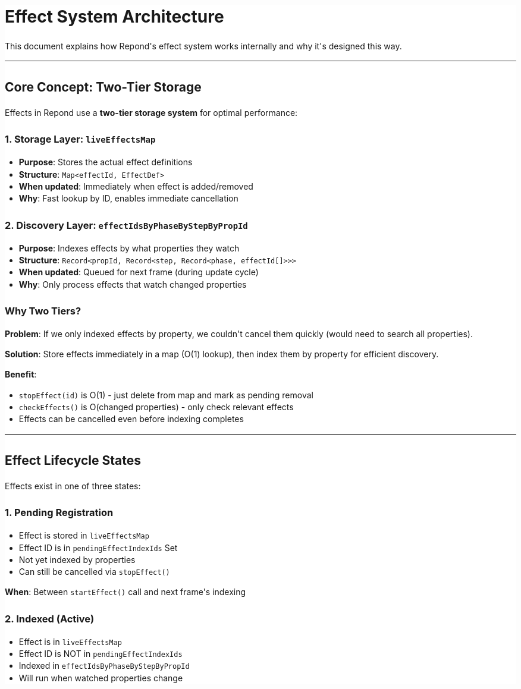 # Effect System Architecture

This document explains how Repond's effect system works internally and why it's designed this way.

---

## Core Concept: Two-Tier Storage

Effects in Repond use a **two-tier storage system** for optimal performance:

### 1. Storage Layer: `liveEffectsMap`
- **Purpose**: Stores the actual effect definitions
- **Structure**: `Map<effectId, EffectDef>`
- **When updated**: Immediately when effect is added/removed
- **Why**: Fast lookup by ID, enables immediate cancellation

### 2. Discovery Layer: `effectIdsByPhaseByStepByPropId`
- **Purpose**: Indexes effects by what properties they watch
- **Structure**: `Record<propId, Record<step, Record<phase, effectId[]>>>`
- **When updated**: Queued for next frame (during update cycle)
- **Why**: Only process effects that watch changed properties

### Why Two Tiers?

**Problem**: If we only indexed effects by property, we couldn't cancel them quickly (would need to search all properties).

**Solution**: Store effects immediately in a map (O(1) lookup), then index them by property for efficient discovery.

**Benefit**:
- `stopEffect(id)` is O(1) - just delete from map and mark as pending removal
- `checkEffects()` is O(changed properties) - only check relevant effects
- Effects can be cancelled even before indexing completes

---

## Effect Lifecycle States

Effects exist in one of three states:

### 1. Pending Registration
- Effect is stored in `liveEffectsMap`
- Effect ID is in `pendingEffectIndexIds` Set
- Not yet indexed by properties
- Can still be cancelled via `stopEffect()`

**When**: Between `startEffect()` call and next frame's indexing

### 2. Indexed (Active)
- Effect is in `liveEffectsMap`
- Effect ID is NOT in `pendingEffectIndexIds`
- Indexed in `effectIdsByPhaseByStepByPropId`
- Will run when watched properties change
